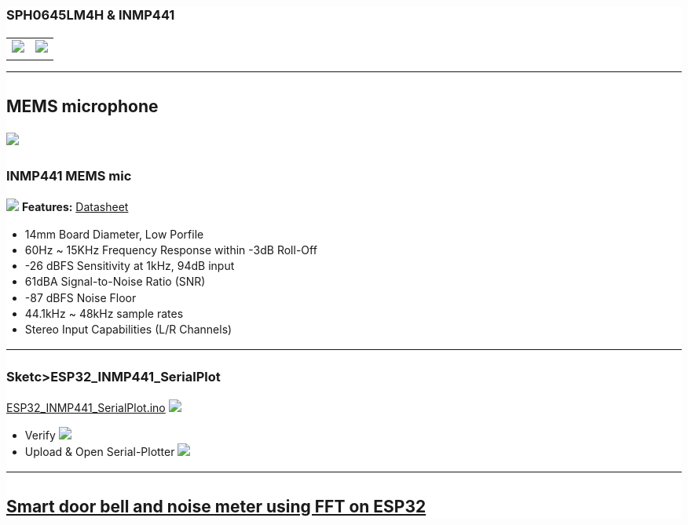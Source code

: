 ### SPH0645LM4H & INMP441
<iframe width="760" height="428" src="https://www.youtube.com/embed/3g7l5bm7fZ8" title="YouTube video player" frameborder="0" allow="accelerometer; autoplay; clipboard-write; encrypted-media; gyroscope; picture-in-picture" allowfullscreen></iframe>
<table>
<tr>
<td><img src="https://blog.cmgresearch.com/assets/article_images/esp_audio/mems.png"></td>
<td><img src="https://blog.cmgresearch.com/assets/article_images/esp_audio/mems_wiring.png"></td>
</tr>
</table>

---
## MEMS microphone
![](https://blog.cmgresearch.com/assets/article_images/esp_audio/mems_function.png)

### INMP441 MEMS mic
![](https://i5.walmartimages.com/asr/716d1420-f8bf-4121-88de-de4e5a6d9edf.a9b51470a8aa358d61e6acbc6e1cd833.jpeg?odnHeight=450&odnWidth=450&odnBg=ffffff)
**Features:** [Datasheet](https://invensense.tdk.com/wp-content/uploads/2015/02/INMP441.pdf)<br>
* 14mm Board Diameter, Low Porfile
* 60Hz ~ 15KHz Frequency Response within -3dB Roll-Off
* -26 dBFS Sensitivity at 1kHz, 94dB input
* 61dBA Signal-to-Noise Ratio (SNR)
* -87 dBFS Noise Floor
* 44.1kHz ~ 48kHz sample rates
* Stereo Input Capabilities (L/R Channels)

---
### Sketc>ESP32_INMP441_SerialPlot
[ESP32_INMP441_SerialPlot.ino](https://github.com/rkuo2000/arduino/blob/master/examples/ESP32_INMP441_SerialPlot/ESP32_INMP441_SerialPlot.ino)
![](https://github.com/rkuo2000/MCU-course/blob/main/images/Example_INMP441.jpg?raw=true)
* Verify
![](https://github.com/rkuo2000/MCU-course/blob/main/images/Sketch_ESP32_INMP441_SerialPlot.png?raw=true)
* Upload & Open Serial-Plotter
![](https://github.com/rkuo2000/MCU-course/blob/main/images/Sketch_ESP32_INMP441_SerialPlot_plotter.png?raw=true)

---
## [Smart door bell and noise meter using FFT on ESP32](https://iotassistant.io/esp32/smart-door-bell-noise-meter-using-fft-esp32/)
<iframe width="640" height="360" src="https://www.youtube.com/embed/-Ie5Lefo5Ks" title="YouTube video player" frameborder="0" allow="accelerometer; autoplay; clipboard-write; encrypted-media; gyroscope; picture-in-picture" allowfullscreen></iframe>
